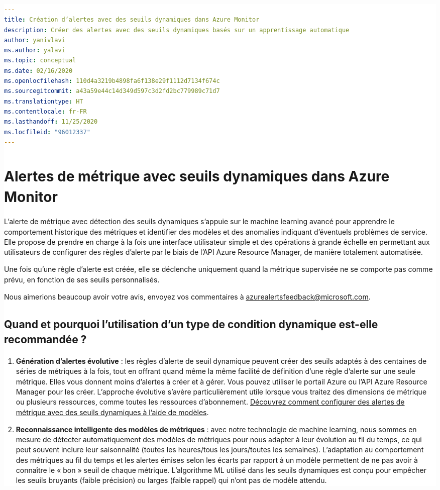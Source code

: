 ```yaml
---
title: Création d’alertes avec des seuils dynamiques dans Azure Monitor
description: Créer des alertes avec des seuils dynamiques basés sur un apprentissage automatique
author: yanivlavi
ms.author: yalavi
ms.topic: conceptual
ms.date: 02/16/2020
ms.openlocfilehash: 110d4a3219b4898fa6f138e29f1112d7134f674c
ms.sourcegitcommit: a43a59e44c14d349d597c3d2fd2bc779989c71d7
ms.translationtype: HT
ms.contentlocale: fr-FR
ms.lasthandoff: 11/25/2020
ms.locfileid: "96012337"
---
```

# <a name="metric-alerts-with-dynamic-thresholds-in-azure-monitor"></a>Alertes de métrique avec seuils dynamiques dans Azure Monitor

L’alerte de métrique avec détection des seuils dynamiques s’appuie sur le machine learning avancé pour apprendre le comportement historique des métriques et identifier des modèles et des anomalies indiquant d’éventuels problèmes de service. Elle propose de prendre en charge à la fois une interface utilisateur simple et des opérations à grande échelle en permettant aux utilisateurs de configurer des règles d’alerte par le biais de l’API Azure Resource Manager, de manière totalement automatisée.

Une fois qu’une règle d’alerte est créée, elle se déclenche uniquement quand la métrique supervisée ne se comporte pas comme prévu, en fonction de ses seuils personnalisés.

Nous aimerions beaucoup avoir votre avis, envoyez vos commentaires à <azurealertsfeedback@microsoft.com>.

## <a name="why-and-when-is-using-dynamic-condition-type-recommended"></a>Quand et pourquoi l’utilisation d’un type de condition dynamique est-elle recommandée ?

1. **Génération d’alertes évolutive** : les règles d’alerte de seuil dynamique peuvent créer des seuils adaptés à des centaines de séries de métriques à la fois, tout en offrant quand même la même facilité de définition d’une règle d’alerte sur une seule métrique. Elles vous donnent moins d’alertes à créer et à gérer. Vous pouvez utiliser le portail Azure ou l’API Azure Resource Manager pour les créer. L’approche évolutive s’avère particulièrement utile lorsque vous traitez des dimensions de métrique ou plusieurs ressources, comme toutes les ressources d’abonnement.  [Découvrez comment configurer des alertes de métrique avec des seuils dynamiques à l’aide de modèles](alerts-metric-create-templates.md).

1. **Reconnaissance intelligente des modèles de métriques** : avec notre technologie de machine learning, nous sommes en mesure de détecter automatiquement des modèles de métriques pour nous adapter à leur évolution au fil du temps, ce qui peut souvent inclure leur saisonnalité (toutes les heures/tous les jours/toutes les semaines). L’adaptation au comportement des métriques au fil du temps et les alertes émises selon les écarts par rapport à un modèle permettent de ne pas avoir à connaître le « bon » seuil de chaque métrique. L’algorithme ML utilisé dans les seuils dynamiques est conçu pour empêcher les seuils bruyants (faible précision) ou larges (faible rappel) qui n’ont pas de modèle attendu.
